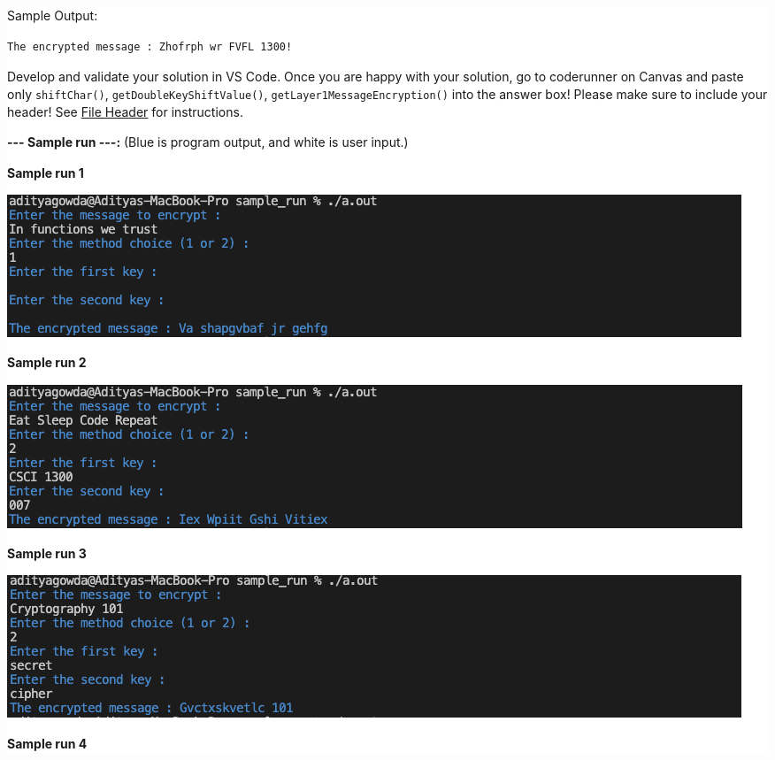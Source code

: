 Sample Output:
```
The encrypted message : Zhofrph wr FVFL 1300!
```

</td>
</tr>

</table>

Develop and validate your solution in VS Code. Once you are happy with your solution, go to coderunner on Canvas and paste only `shiftChar()`, `getDoubleKeyShiftValue()`, `getLayer1MessageEncryption()` into the answer box! Please make sure to include your header! See [File Header](#fileheader) for instructions.

**--- Sample run ---:** (Blue is program output, and white is user input.)

**Sample run 1**

![q3_1](./images/q3_1.png)

**Sample run 2**

![q3_2](./images/q3_2.png)

**Sample run 3**

![q3_3](./images/q3_3.png)

**Sample run 4**
